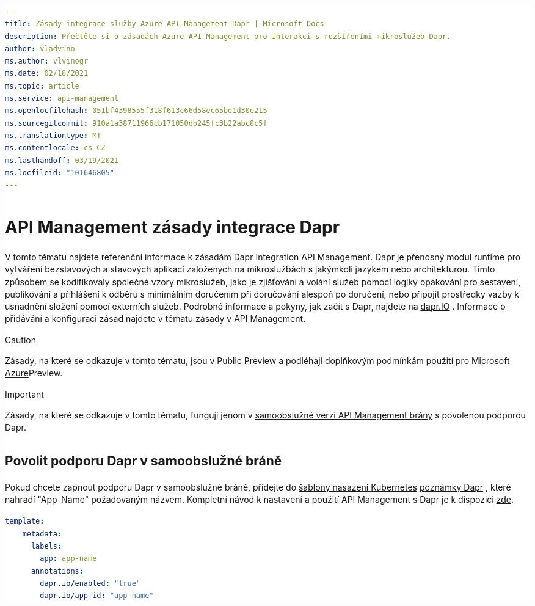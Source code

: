 ```yaml
---
title: Zásady integrace služby Azure API Management Dapr | Microsoft Docs
description: Přečtěte si o zásadách Azure API Management pro interakci s rozšířeními mikroslužeb Dapr.
author: vladvino
ms.author: vlvinogr
ms.date: 02/18/2021
ms.topic: article
ms.service: api-management
ms.openlocfilehash: 051bf4398555f318f613c66d58ec65be1d30e215
ms.sourcegitcommit: 910a1a38711966cb171050db245fc3b22abc8c5f
ms.translationtype: MT
ms.contentlocale: cs-CZ
ms.lasthandoff: 03/19/2021
ms.locfileid: "101646805"
---
```

# <a name="api-management-dapr-integration-policies"></a>API Management zásady integrace Dapr

V tomto tématu najdete referenční informace k zásadám Dapr Integration API Management. Dapr je přenosný modul runtime pro vytváření bezstavových a stavových aplikací založených na mikroslužbách s jakýmkoli jazykem nebo architekturou. Tímto způsobem se kodifikovaly společné vzory mikroslužeb, jako je zjišťování a volání služeb pomocí logiky opakování pro sestavení, publikování a přihlášení k odběru s minimálním doručením při doručování alespoň po doručení, nebo připojit prostředky vazby k usnadnění složení pomocí externích služeb. Podrobné informace a pokyny, jak začít s Dapr, najdete na [dapr.IO](https://dapr.io) . Informace o přidávání a konfiguraci zásad najdete v tématu [zásady v API Management](api-management-howto-policies.md).

> [!CAUTION]
> Zásady, na které se odkazuje v tomto tématu, jsou v Public Preview a podléhají [doplňkovým podmínkám použití pro Microsoft Azure](https://azure.microsoft.com/support/legal/preview-supplemental-terms/)Preview.

> [!IMPORTANT]
> Zásady, na které se odkazuje v tomto tématu, fungují jenom v [samoobslužné verzi API Management brány](self-hosted-gateway-overview.md) s povolenou podporou Dapr.

## <a name="enable-dapr-support-in-the-self-hosted-gateway"></a>Povolit podporu Dapr v samoobslužné bráně

Pokud chcete zapnout podporu Dapr v samoobslužné bráně, přidejte do [šablony nasazení Kubernetes](how-to-deploy-self-hosted-gateway-kubernetes.md) [poznámky Dapr](https://github.com/dapr/docs/blob/master/README.md) , které nahradí "App-Name" požadovaným názvem. Kompletní návod k nastavení a použití API Management s Dapr je k dispozici [zde](https://aka.ms/apim/dapr/walkthru).
```yml
template:
    metadata:
      labels:
        app: app-name
      annotations:
        dapr.io/enabled: "true"
        dapr.io/app-id: "app-name"
```
